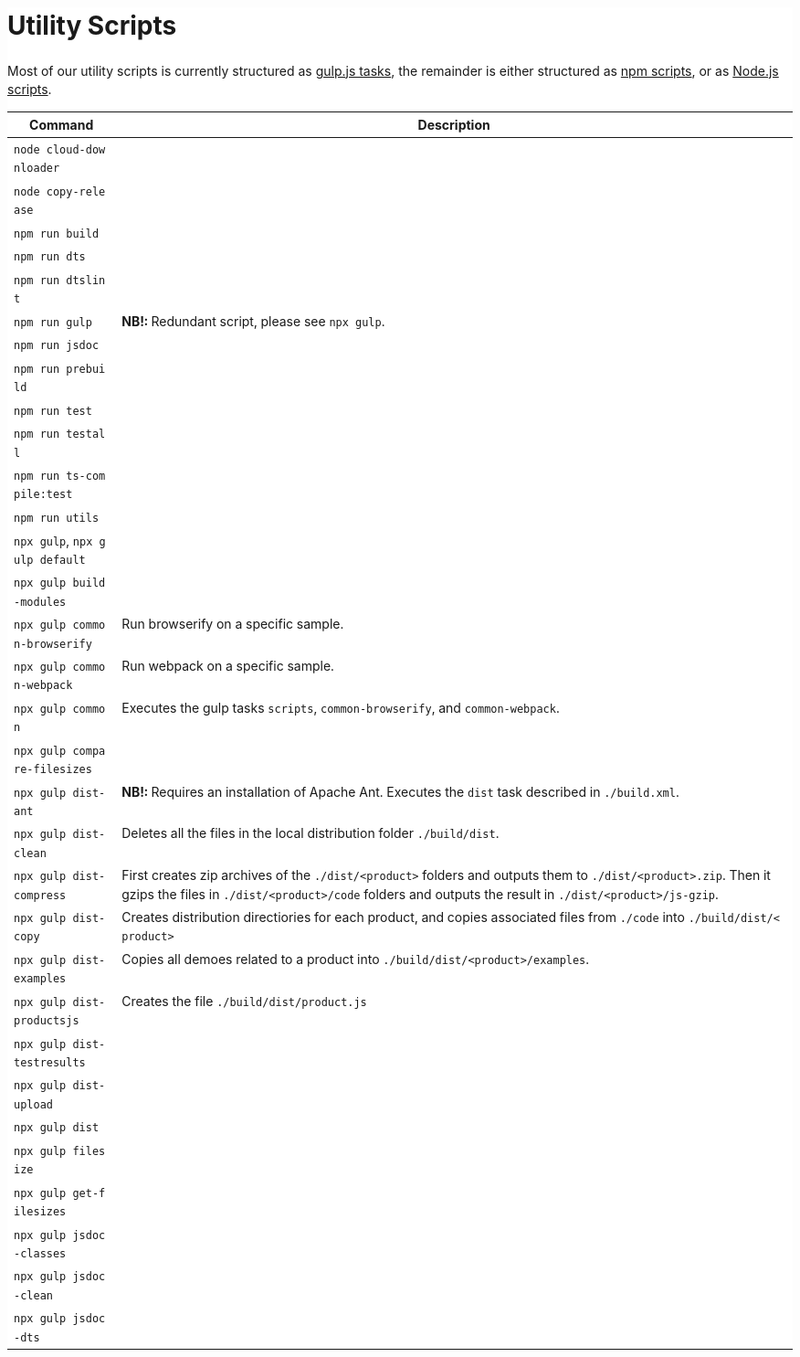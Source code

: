 # Utility Scripts
Most of our utility scripts is currently structured as [gulp.js tasks](https://gulpjs.com/), the remainder is either structured as [npm scripts](https://docs.npmjs.com/misc/scripts), or as [Node.js scripts](https://nodejs.dev/run-nodejs-scripts-from-the-command-line).

| Command | Description |
|---|---|
| `node cloud-downloader` | |
| `node copy-release` | |
| `npm run build` | |
| `npm run dts` | |
| `npm run dtslint` | |
| `npm run gulp` | **NB!:** Redundant script, please see `npx gulp`. |
| `npm run jsdoc` | |
| `npm run prebuild` | |
| `npm run test` | |
| `npm run testall` | |
| `npm run ts-compile:test` | |
| `npm run utils` | |
| `npx gulp`, `npx gulp default` | |
| `npx gulp build-modules` | |
| `npx gulp common-browserify` | Run browserify on a specific sample. |
| `npx gulp common-webpack` | Run webpack on a specific sample. |
| `npx gulp common` | Executes the gulp tasks `scripts`, `common-browserify`, and `common-webpack`. |
| `npx gulp compare-filesizes` | |
| `npx gulp dist-ant` | **NB!:** Requires an installation of Apache Ant. Executes the `dist` task described in `./build.xml`. |
| `npx gulp dist-clean` | Deletes all the files in the local distribution folder `./build/dist`. |
| `npx gulp dist-compress` | First creates zip archives of the `./dist/<product>` folders and outputs them to `./dist/<product>.zip`. Then it gzips the files in `./dist/<product>/code` folders and outputs the result in `./dist/<product>/js-gzip`. |
| `npx gulp dist-copy` | Creates distribution directiories for each product, and copies associated files from `./code` into `./build/dist/<product>` |
| `npx gulp dist-examples` | Copies all demoes related to a product into `./build/dist/<product>/examples`. |
| `npx gulp dist-productsjs` | Creates the file `./build/dist/product.js` |
| `npx gulp dist-testresults` | |
| `npx gulp dist-upload` | |
| `npx gulp dist` | |
| `npx gulp filesize` | |
| `npx gulp get-filesizes` | |
| `npx gulp jsdoc-classes` | |
| `npx gulp jsdoc-clean` | |
| `npx gulp jsdoc-dts` | |